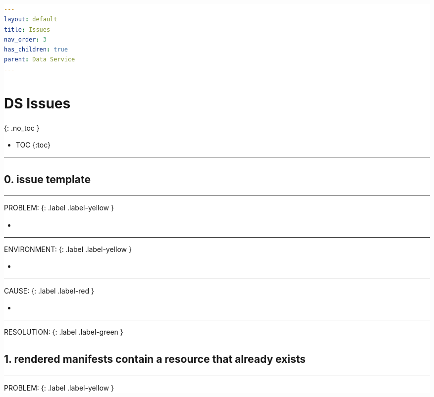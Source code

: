 ```yaml
---
layout: default
title: Issues
nav_order: 3
has_children: true
parent: Data Service
---
```


# DS Issues
{: .no_toc }

- TOC
{:toc}

---

## 0. issue template

--- 
PROBLEM: 
{: .label .label-yellow } 

- 

```console
```

--- 
ENVIRONMENT: 
{: .label .label-yellow }

- 

--- 
CAUSE: 
{: .label .label-red }

- 

---  
RESOLUTION: 
{: .label .label-green } 
   
```bash
```


## 1. rendered manifests contain a resource that already exists

--- 
PROBLEM: 
{: .label .label-yellow } 
